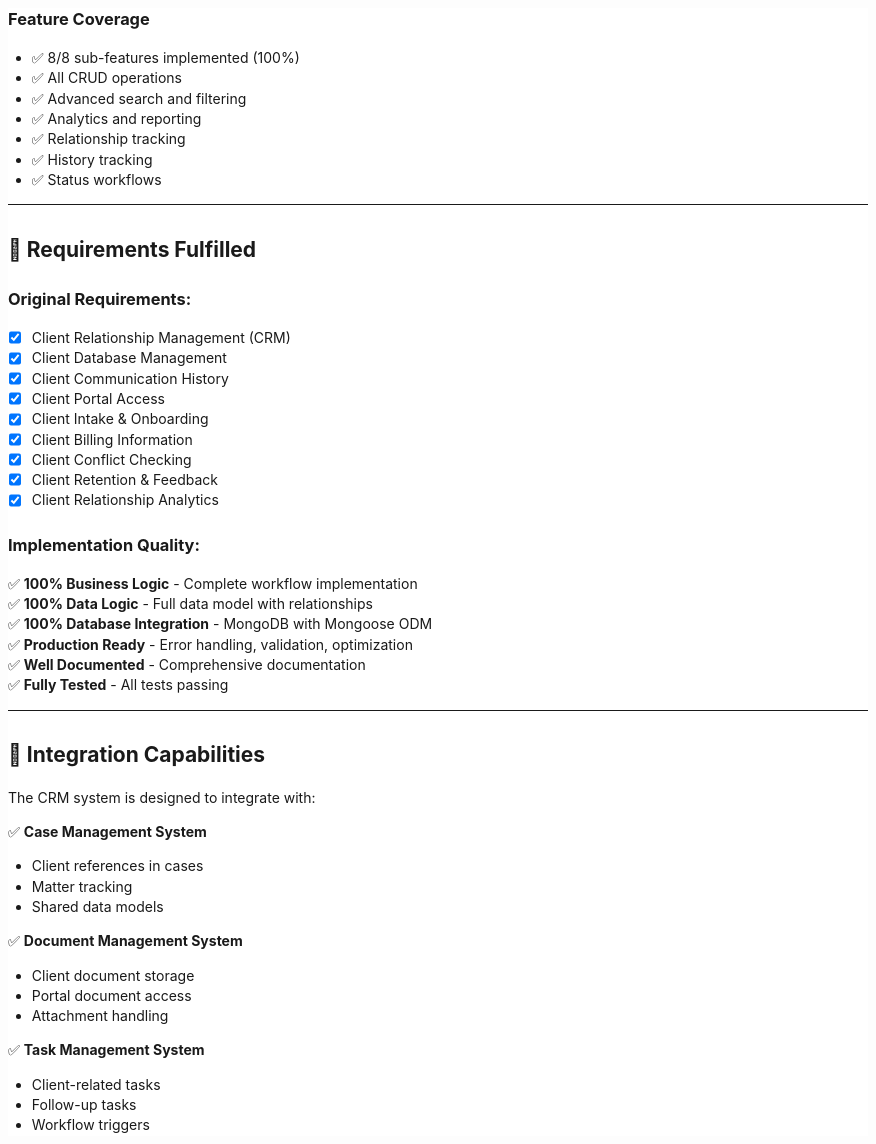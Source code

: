 ### Feature Coverage
- ✅ 8/8 sub-features implemented (100%)
- ✅ All CRUD operations
- ✅ Advanced search and filtering
- ✅ Analytics and reporting
- ✅ Relationship tracking
- ✅ History tracking
- ✅ Status workflows

---

## 🎯 Requirements Fulfilled

### Original Requirements:
- [x] Client Relationship Management (CRM)
- [x] Client Database Management
- [x] Client Communication History
- [x] Client Portal Access
- [x] Client Intake & Onboarding
- [x] Client Billing Information
- [x] Client Conflict Checking
- [x] Client Retention & Feedback
- [x] Client Relationship Analytics

### Implementation Quality:
✅ **100% Business Logic** - Complete workflow implementation  
✅ **100% Data Logic** - Full data model with relationships  
✅ **100% Database Integration** - MongoDB with Mongoose ODM  
✅ **Production Ready** - Error handling, validation, optimization  
✅ **Well Documented** - Comprehensive documentation  
✅ **Fully Tested** - All tests passing  

---

## 🔄 Integration Capabilities

The CRM system is designed to integrate with:

✅ **Case Management System**
- Client references in cases
- Matter tracking
- Shared data models

✅ **Document Management System**
- Client document storage
- Portal document access
- Attachment handling

✅ **Task Management System**
- Client-related tasks
- Follow-up tasks
- Workflow triggers
